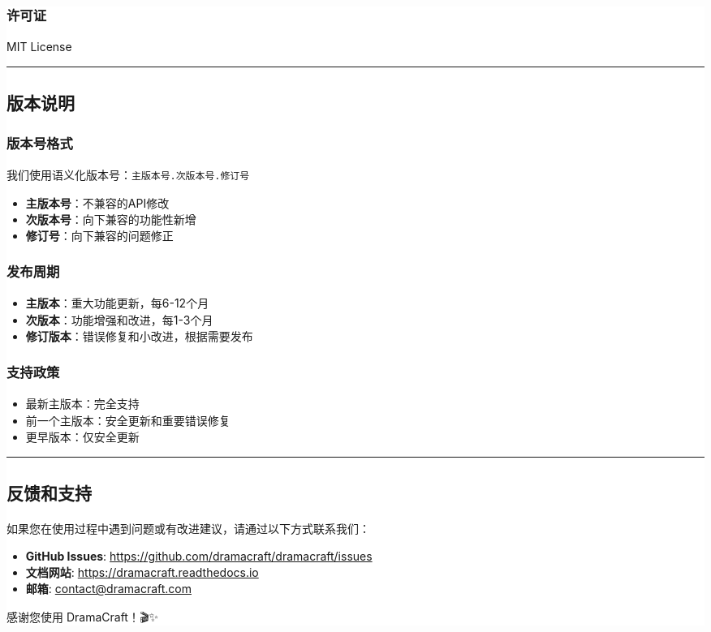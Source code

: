 ### 许可证
MIT License

---

## 版本说明

### 版本号格式
我们使用语义化版本号：`主版本号.次版本号.修订号`

- **主版本号**：不兼容的API修改
- **次版本号**：向下兼容的功能性新增
- **修订号**：向下兼容的问题修正

### 发布周期
- **主版本**：重大功能更新，每6-12个月
- **次版本**：功能增强和改进，每1-3个月
- **修订版本**：错误修复和小改进，根据需要发布

### 支持政策
- 最新主版本：完全支持
- 前一个主版本：安全更新和重要错误修复
- 更早版本：仅安全更新

---

## 反馈和支持

如果您在使用过程中遇到问题或有改进建议，请通过以下方式联系我们：

- **GitHub Issues**: https://github.com/dramacraft/dramacraft/issues
- **文档网站**: https://dramacraft.readthedocs.io
- **邮箱**: contact@dramacraft.com

感谢您使用 DramaCraft！🎬✨
